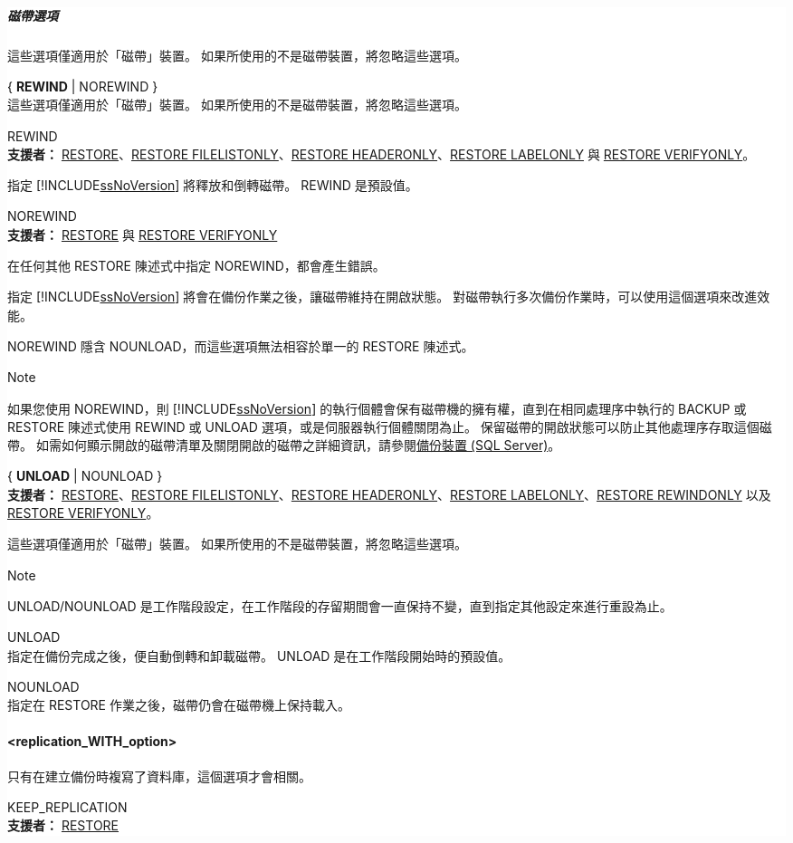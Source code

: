 ##### <a name="tape-options"></a>磁帶選項  
 這些選項僅適用於「磁帶」裝置。 如果所使用的不是磁帶裝置，將忽略這些選項。  
  
 { **REWIND** | NOREWIND }  
 這些選項僅適用於「磁帶」裝置。 如果所使用的不是磁帶裝置，將忽略這些選項。  
  
 REWIND  
 **支援者：**  [RESTORE](../../t-sql/statements/restore-statements-transact-sql.md)、[RESTORE FILELISTONLY](../../t-sql/statements/restore-statements-filelistonly-transact-sql.md)、[RESTORE HEADERONLY](../../t-sql/statements/restore-statements-headeronly-transact-sql.md)、[RESTORE LABELONLY](../../t-sql/statements/restore-statements-labelonly-transact-sql.md) 與 [RESTORE VERIFYONLY](../../t-sql/statements/restore-statements-verifyonly-transact-sql.md)。  
  
 指定 [!INCLUDE[ssNoVersion](../../includes/ssnoversion-md.md)] 將釋放和倒轉磁帶。 REWIND 是預設值。  
  
 NOREWIND  
 **支援者：**  [RESTORE](../../t-sql/statements/restore-statements-transact-sql.md) 與 [RESTORE VERIFYONLY](../../t-sql/statements/restore-statements-verifyonly-transact-sql.md)  
  
 在任何其他 RESTORE 陳述式中指定 NOREWIND，都會產生錯誤。  
  
 指定 [!INCLUDE[ssNoVersion](../../includes/ssnoversion-md.md)] 將會在備份作業之後，讓磁帶維持在開啟狀態。 對磁帶執行多次備份作業時，可以使用這個選項來改進效能。  
  
 NOREWIND 隱含 NOUNLOAD，而這些選項無法相容於單一的 RESTORE 陳述式。  
  
> [!NOTE]  
>  如果您使用 NOREWIND，則 [!INCLUDE[ssNoVersion](../../includes/ssnoversion-md.md)] 的執行個體會保有磁帶機的擁有權，直到在相同處理序中執行的 BACKUP 或 RESTORE 陳述式使用 REWIND 或 UNLOAD 選項，或是伺服器執行個體關閉為止。 保留磁帶的開啟狀態可以防止其他處理序存取這個磁帶。 如需如何顯示開啟的磁帶清單及關閉開啟的磁帶之詳細資訊，請參閱[備份裝置 &#40;SQL Server&#41;](../../relational-databases/backup-restore/backup-devices-sql-server.md)。  
  
 { **UNLOAD** | NOUNLOAD }  
 **支援者：**  [RESTORE](../../t-sql/statements/restore-statements-transact-sql.md)、[RESTORE FILELISTONLY](../../t-sql/statements/restore-statements-filelistonly-transact-sql.md)、[RESTORE HEADERONLY](../../t-sql/statements/restore-statements-headeronly-transact-sql.md)、[RESTORE LABELONLY](../../t-sql/statements/restore-statements-labelonly-transact-sql.md)、[RESTORE REWINDONLY](../../t-sql/statements/restore-statements-rewindonly-transact-sql.md) 以及 [RESTORE VERIFYONLY](../../t-sql/statements/restore-statements-verifyonly-transact-sql.md)。  
  
 這些選項僅適用於「磁帶」裝置。 如果所使用的不是磁帶裝置，將忽略這些選項。  
  
> [!NOTE]  
>  UNLOAD/NOUNLOAD 是工作階段設定，在工作階段的存留期間會一直保持不變，直到指定其他設定來進行重設為止。  
  
 UNLOAD  
 指定在備份完成之後，便自動倒轉和卸載磁帶。 UNLOAD 是在工作階段開始時的預設值。  
  
 NOUNLOAD  
 指定在 RESTORE 作業之後，磁帶仍會在磁帶機上保持載入。  
  
#### <a name="replicationwithoption"></a><replication_WITH_option>  
 只有在建立備份時複寫了資料庫，這個選項才會相關。  
  
 KEEP_REPLICATION  
 **支援者：**  [RESTORE](../../t-sql/statements/restore-statements-transact-sql.md)  
  